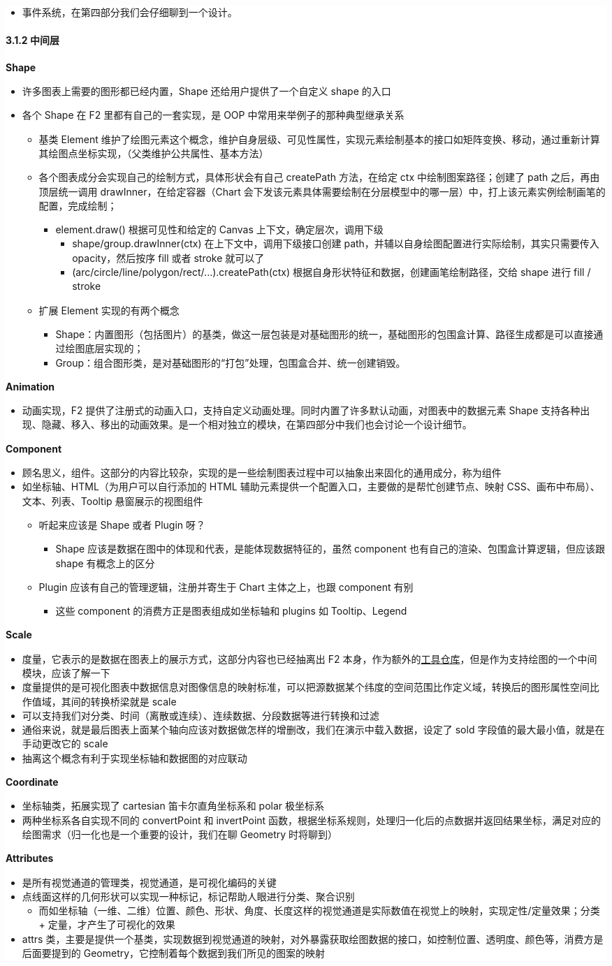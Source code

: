 - 事件系统，在第四部分我们会仔细聊到一个设计。



#### 3.1.2 中间层

**Shape**

- 许多图表上需要的图形都已经内置，Shape 还给用户提供了一个自定义 shape 的入口
- 各个 Shape 在 F2 里都有自己的一套实现，是 OOP 中常用来举例子的那种典型继承关系

  - 基类 Element 维护了绘图元素这个概念，维护自身层级、可见性属性，实现元素绘制基本的接口如矩阵变换、移动，通过重新计算其绘图点坐标实现，（父类维护公共属性、基本方法）
  - 各个图表成分会实现自己的绘制方式，具体形状会有自己 createPath 方法，在给定 ctx 中绘制图案路径；创建了 path 之后，再由顶层统一调用 drawInner，在给定容器（Chart 会下发该元素具体需要绘制在分层模型中的哪一层）中，打上该元素实例绘制画笔的配置，完成绘制；

    - element.draw() 根据可见性和给定的 Canvas 上下文，确定层次，调用下级
      - shape/group.drawInner(ctx) 在上下文中，调用下级接口创建 path，并辅以自身绘图配置进行实际绘制，其实只需要传入 opacity，然后按序 fill 或者 stroke 就可以了
      - (arc/circle/line/polygon/rect/...).createPath(ctx) 根据自身形状特征和数据，创建画笔绘制路径，交给 shape 进行 fill / stroke
  - 扩展 Element 实现的有两个概念

    - Shape：内置图形（包括图片）的基类，做这一层包装是对基础图形的统一，基础图形的包围盒计算、路径生成都是可以直接通过绘图底层实现的；
    - Group：组合图形类，是对基础图形的“打包”处理，包围盒合并、统一创建销毁。

**Animation**

- 动画实现，F2 提供了注册式的动画入口，支持自定义动画处理。同时内置了许多默认动画，对图表中的数据元素 Shape 支持各种出现、隐藏、移入、移出的动画效果。是一个相对独立的模块，在第四部分中我们也会讨论一个设计细节。


**Component**

- 顾名思义，组件。这部分的内容比较杂，实现的是一些绘制图表过程中可以抽象出来固化的通用成分，称为组件
- 如坐标轴、HTML（为用户可以自行添加的 HTML 辅助元素提供一个配置入口，主要做的是帮忙创建节点、映射 CSS、画布中布局）、文本、列表、Tooltip 悬窗展示的视图组件
  - 听起来应该是 Shape 或者 Plugin 呀？

    - Shape 应该是数据在图中的体现和代表，是能体现数据特征的，虽然 component 也有自己的渲染、包围盒计算逻辑，但应该跟 shape 有概念上的区分
  - Plugin 应该有自己的管理逻辑，注册并寄生于 Chart 主体之上，也跟 component 有别
    - 这些 component 的消费方正是图表组成如坐标轴和 plugins 如 Tooltip、Legend
  

**Scale**

- 度量，它表示的是数据在图表上的展示方式，这部分内容也已经抽离出 F2 本身，作为额外的[工具仓库](https://www.npmjs.com/package/@antv/scale)，但是作为支持绘图的一个中间模块，应该了解一下
- 度量提供的是可视化图表中数据信息对图像信息的映射标准，可以把源数据某个纬度的空间范围比作定义域，转换后的图形属性空间比作值域，其间的转换桥梁就是 scale
- 可以支持我们对分类、时间（离散或连续）、连续数据、分段数据等进行转换和过滤
- 通俗来说，就是最后图表上面某个轴向应该对数据做怎样的增删改，我们在演示中载入数据，设定了 sold 字段值的最大最小值，就是在手动更改它的 scale
- 抽离这个概念有利于实现坐标轴和数据图的对应联动

**Coordinate**

- 坐标轴类，拓展实现了 cartesian 笛卡尔直角坐标系和 polar 极坐标系
- 两种坐标系各自实现不同的 convertPoint 和 invertPoint 函数，根据坐标系规则，处理归一化后的点数据并返回结果坐标，满足对应的绘图需求（归一化也是一个重要的设计，我们在聊 Geometry 时将聊到）

**Attributes**

- 是所有视觉通道的管理类，视觉通道，是可视化编码的关键
- 点线面这样的几何形状可以实现一种标记，标记帮助人眼进行分类、聚合识别
  - 而如坐标轴（一维、二维）位置、颜色、形状、角度、长度这样的视觉通道是实际数值在视觉上的映射，实现定性/定量效果；分类 + 定量，才产生了可视化的效果
- attrs 类，主要是提供一个基类，实现数据到视觉通道的映射，对外暴露获取绘图数据的接口，如控制位置、透明度、颜色等，消费方是后面要提到的 Geometry，它控制着每个数据到我们所见的图案的映射
